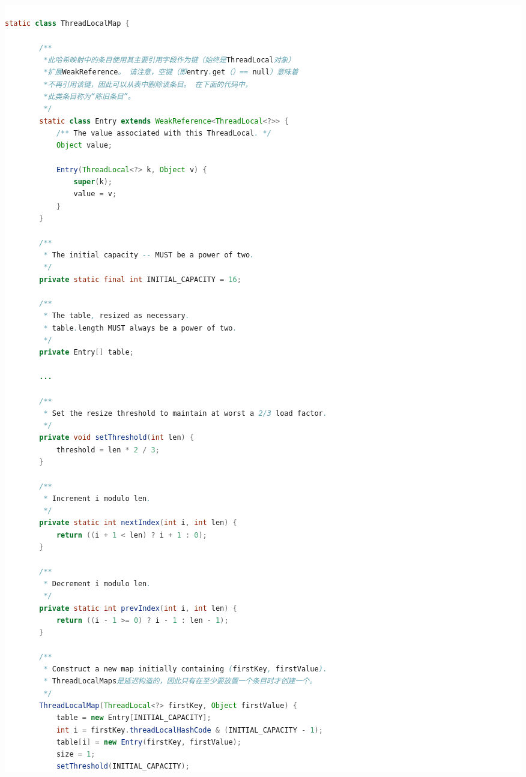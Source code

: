 ```java

static class ThreadLocalMap {

        /**
         *此哈希映射中的条目使用其主要引用字段作为键（始终是ThreadLocal对象）
         *扩展WeakReference。 请注意，空键（即entry.get（）== null）意味着
         *不再引用该键，因此可以从表中删除该条目。 在下面的代码中，
         *此类条目称为“陈旧条目”。
         */
        static class Entry extends WeakReference<ThreadLocal<?>> {
            /** The value associated with this ThreadLocal. */
            Object value;

            Entry(ThreadLocal<?> k, Object v) {
                super(k);
                value = v;
            }
        }

        /**
         * The initial capacity -- MUST be a power of two.
         */
        private static final int INITIAL_CAPACITY = 16;

        /**
         * The table, resized as necessary.
         * table.length MUST always be a power of two.
         */
        private Entry[] table;

        ...

        /**
         * Set the resize threshold to maintain at worst a 2/3 load factor.
         */
        private void setThreshold(int len) {
            threshold = len * 2 / 3;
        }

        /**
         * Increment i modulo len.
         */
        private static int nextIndex(int i, int len) {
            return ((i + 1 < len) ? i + 1 : 0);
        }

        /**
         * Decrement i modulo len.
         */
        private static int prevIndex(int i, int len) {
            return ((i - 1 >= 0) ? i - 1 : len - 1);
        }

        /**
         * Construct a new map initially containing (firstKey, firstValue).
         * ThreadLocalMaps是延迟构造的，因此只有在至少要放置一个条目时才创建一个。
         */
        ThreadLocalMap(ThreadLocal<?> firstKey, Object firstValue) {
            table = new Entry[INITIAL_CAPACITY];
            int i = firstKey.threadLocalHashCode & (INITIAL_CAPACITY - 1);
            table[i] = new Entry(firstKey, firstValue);
            size = 1;
            setThreshold(INITIAL_CAPACITY);
```